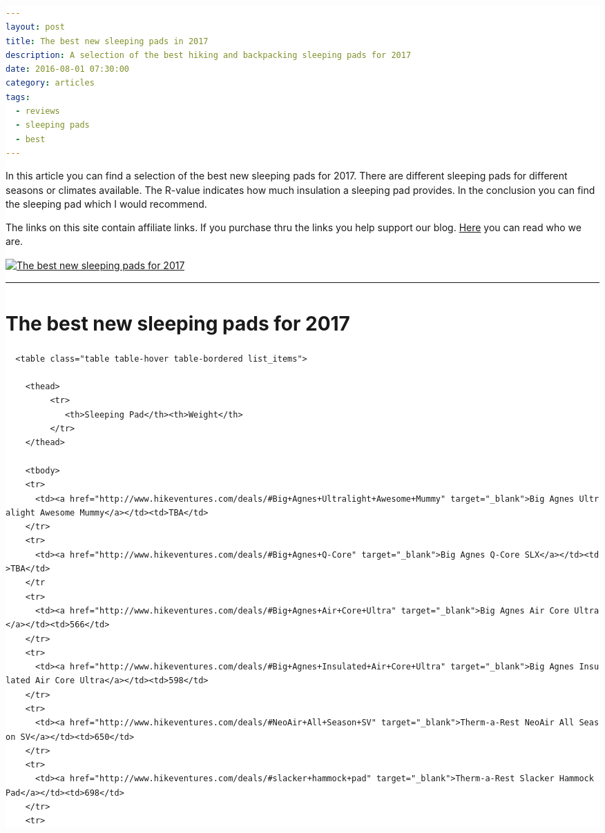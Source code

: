 ```yaml
---
layout: post
title: The best new sleeping pads in 2017
description: A selection of the best hiking and backpacking sleeping pads for 2017
date: 2016-08-01 07:30:00
category: articles
tags:
  - reviews
  - sleeping pads
  - best
---
```

In this article you can find a selection of the best new sleeping pads for 2017. There are different sleeping pads for different seasons or climates available. The R-value indicates how much insulation a sleeping pad provides. In the conclusion you can find the sleeping pad which I would recommend.

The links on this site contain affiliate links. If you purchase thru the links you help support our blog. <a href="http://www.hikeventures.com/about/" target="_blank">Here</a> you can read who we are.

<a data-flickr-embed="true"  href="https://www.flickr.com/photos/90204224@N07/24944871370/in/photolist-HnoEU1-E1hZc9-Dv2uSF-EjbrxT-EgXSbQ-tyagu2-ty5vNM-txM5FU-qNf3zn-r5Gy5c-q8Un36-oJ8edf-oLVoFR-oJTDb9-ouqULu-oLTEJU-oJTFYo-oJTJZ3-ourfkX-eis8m2-eis8Bp-eis8xV-eixSu3-eis8o4-eixSnL-eis8AZ-eixSkQ-eis8on-eis9nn-eixTaN-eis9rK-eixTq7-eixTeQ-eixT9J-eixTud-eis9GP-eixRAy-eis7Vz-eixRzs-eis7PD-eixRZE-eis8iH-eixS79-eixRQU-eis8fr-eixS3o" title="Therm-a-Rest EvoLite"><img src="https://c3.staticflickr.com/2/1601/24944871370_5db31c4c0c_k.jpg" width="2048" height="1536" alt="The best new sleeping pads for 2017"></a><script async src="//embedr.flickr.com/assets/client-code.js" charset="utf-8"></script>



<hr>

# The best new sleeping pads for 2017

<div class="table-responsive">

      <table class="table table-hover table-bordered list_items">

        <thead>
             <tr>
                <th>Sleeping Pad</th><th>Weight</th>
             </tr>
        </thead>

        <tbody>
        <tr>
          <td><a href="http://www.hikeventures.com/deals/#Big+Agnes+Ultralight+Awesome+Mummy" target="_blank">Big Agnes Ultralight Awesome Mummy</a></td><td>TBA</td>
        </tr>
        <tr>
          <td><a href="http://www.hikeventures.com/deals/#Big+Agnes+Q-Core" target="_blank">Big Agnes Q-Core SLX</a></td><td>TBA</td>
        </tr
        <tr>
          <td><a href="http://www.hikeventures.com/deals/#Big+Agnes+Air+Core+Ultra" target="_blank">Big Agnes Air Core Ultra</a></td><td>566</td>
        </tr>
        <tr>
          <td><a href="http://www.hikeventures.com/deals/#Big+Agnes+Insulated+Air+Core+Ultra" target="_blank">Big Agnes Insulated Air Core Ultra</a></td><td>598</td>
        </tr>
        <tr>
          <td><a href="http://www.hikeventures.com/deals/#NeoAir+All+Season+SV" target="_blank">Therm-a-Rest NeoAir All Season SV</a></td><td>650</td>
        </tr>
        <tr>
          <td><a href="http://www.hikeventures.com/deals/#slacker+hammock+pad" target="_blank">Therm-a-Rest Slacker Hammock Pad</a></td><td>698</td>
        </tr>
        <tr>